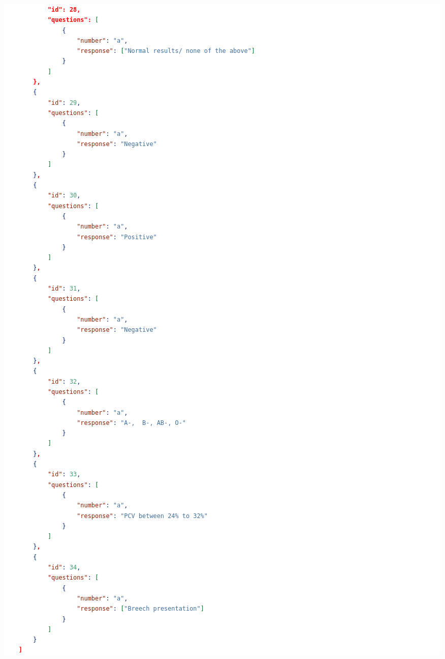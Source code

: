   ```json
              "id": 28,
              "questions": [
                  {
                      "number": "a",
                      "response": ["Normal results/ none of the above"]
                  }
              ]
          },
          {
              "id": 29,
              "questions": [
                  {
                      "number": "a",
                      "response": "Negative"
                  }
              ]
          },
          {
              "id": 30,
              "questions": [
                  {
                      "number": "a",
                      "response": "Positive"
                  }
              ]
          },
          {
              "id": 31,
              "questions": [
                  {
                      "number": "a",
                      "response": "Negative"
                  }
              ]
          },
          {
              "id": 32,
              "questions": [
                  {
                      "number": "a",
                      "response": "A-,  B-, AB-, O-"
                  }
              ]
          },
          {
              "id": 33,
              "questions": [
                  {
                      "number": "a",
                      "response": "PCV between 24% to 32%"
                  }
              ]
          },
          {
              "id": 34,
              "questions": [
                  {
                      "number": "a",
                      "response": ["Breech presentation"]
                  }
              ]
          }
      ]
  ```